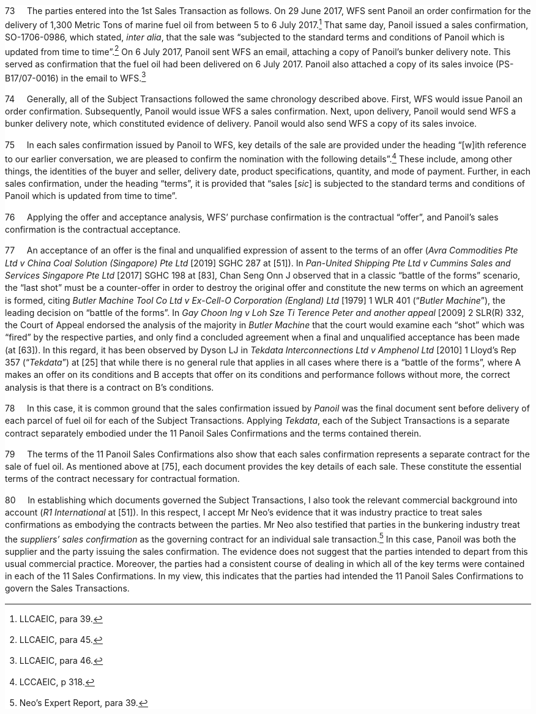 73     The parties entered into the 1st Sales Transaction as follows. On 29 June 2017, WFS sent Panoil an order confirmation for the delivery of 1,300 Metric Tons of marine fuel oil from between 5 to 6 July 2017.[^52] That same day, Panoil issued a sales confirmation, SO-1706-0986, which stated, _inter alia_, that the sale was “subjected to the standard terms and conditions of Panoil which is updated from time to time”.[^53] On 6 July 2017, Panoil sent WFS an email, attaching a copy of Panoil’s bunker delivery note. This served as confirmation that the fuel oil had been delivered on 6 July 2017. Panoil also attached a copy of its sales invoice (PS-B17/07-0016) in the email to WFS.[^54]

74     Generally, all of the Subject Transactions followed the same chronology described above. First, WFS would issue Panoil an order confirmation. Subsequently, Panoil would issue WFS a sales confirmation. Next, upon delivery, Panoil would send WFS a bunker delivery note, which constituted evidence of delivery. Panoil would also send WFS a copy of its sales invoice.

75     In each sales confirmation issued by Panoil to WFS, key details of the sale are provided under the heading “\[w\]ith reference to our earlier conversation, we are pleased to confirm the nomination with the following details”.[^55] These include, among other things, the identities of the buyer and seller, delivery date, product specifications, quantity, and mode of payment. Further, in each sales confirmation, under the heading “terms”, it is provided that “sales \[_sic_\] is subjected to the standard terms and conditions of Panoil which is updated from time to time”.

76     Applying the offer and acceptance analysis, WFS’ purchase confirmation is the contractual “offer”, and Panoil’s sales confirmation is the contractual acceptance.

77     An acceptance of an offer is the final and unqualified expression of assent to the terms of an offer (_Avra Commodities Pte Ltd v China Coal Solution (Singapore) Pte Ltd_ <span class="citation">\[2019\] SGHC 287</span> at \[51\]). In _Pan-United Shipping Pte Ltd v Cummins Sales and Services Singapore Pte Ltd_ <span class="citation">\[2017\] SGHC 198</span> at \[83\], Chan Seng Onn J observed that in a classic “battle of the forms” scenario, the “last shot” must be a counter-offer in order to destroy the original offer and constitute the new terms on which an agreement is formed, citing _Butler Machine Tool Co Ltd v Ex-Cell-O Corporation (England) Ltd_ <span class="citation">\[1979\] 1 WLR 401</span> (“_Butler Machine_”), the leading decision on “battle of the forms”. In _Gay Choon Ing v Loh Sze Ti Terence Peter and another appeal_ <span class="citation">\[2009\] 2 SLR(R) 332</span>, the Court of Appeal endorsed the analysis of the majority in _Butler Machine_ that the court would examine each “shot” which was “fired” by the respective parties, and only find a concluded agreement when a final and unqualified acceptance has been made (at \[63\]). In this regard, it has been observed by Dyson LJ in _Tekdata Interconnections Ltd v Amphenol Ltd_ \[2010\] 1 Lloyd’s Rep 357 (“_Tekdata_”) at \[25\] that while there is no general rule that applies in all cases where there is a “battle of the forms”, where A makes an offer on its conditions and B accepts that offer on its conditions and performance follows without more, the correct analysis is that there is a contract on B’s conditions.

78     In this case, it is common ground that the sales confirmation issued by _Panoil_ was the final document sent before delivery of each parcel of fuel oil for each of the Subject Transactions. Applying _Tekdata_, each of the Subject Transactions is a separate contract separately embodied under the 11 Panoil Sales Confirmations and the terms contained therein.

79     The terms of the 11 Panoil Sales Confirmations also show that each sales confirmation represents a separate contract for the sale of fuel oil. As mentioned above at \[75\], each document provides the key details of each sale. These constitute the essential terms of the contract necessary for contractual formation.

80     In establishing which documents governed the Subject Transactions, I also took the relevant commercial background into account (_R1 International_ at \[51\]). In this respect, I accept Mr Neo’s evidence that it was industry practice to treat sales confirmations as embodying the contracts between the parties. Mr Neo also testified that parties in the bunkering industry treat the _suppliers’ sales confirmation_ as the governing contract for an individual sale transaction.[^56] In this case, Panoil was both the supplier and the party issuing the sales confirmation. The evidence does not suggest that the parties intended to depart from this usual commercial practice. Moreover, the parties had a consistent course of dealing in which all of the key terms were contained in each of the 11 Sales Confirmations. In my view, this indicates that the parties had intended the 11 Panoil Sales Confirmations to govern the Sales Transactions.


[^1]: KMMEVAEIC, para 3.
[^2]: LSJAEIC, para 14.
[^3]: LCCAEIC, para 4.
[^4]: LCCAEIC, para 4.
[^5]: KMMEVAEIC, paras 6 to 7.
[^6]: KMMEVAEIC, para 7; see KKMEV-3 for the copy of the Debenture.
[^7]: KMMEVAEIC, para 21.
[^8]: KMMEVAEIC, para 27.
[^9]: KMMEVAEIC, para 28.
[^10]: KMMEVAEIC, para 34.
[^11]: 1BAEIC; BGQAEIC, para 1.
[^12]: 1BAEIC; LSJAEIC, paras 1 and 3.
[^13]: 2BAEIC; KMMEVAEIC, para 1.
[^14]: 1BAEIC; NTGAEIC, para 1.
[^15]: NTGAEIC, para 3.
[^16]: TCBAEIC, para 1.
[^17]: ABBAEIC, para 1.
[^18]: LCCAEIC, para 1.
[^19]: TLSAEIC, para 1.
[^20]: LBMFAEIC, para 1.
[^21]: SOC (Amendment No.2), para 4.
[^22]: SOC (Amendment No.2), para 6.
[^23]: SOC (Amendment No.2), para 8.
[^24]: SOC (Amendment No.2), paras 12(1) and (2).
[^25]: Defence (Amendment No.2), para 2.2.
[^26]: Defence (Amendment No.2), para 2.6.
[^27]: Defence (Amendment No.2), para 2.6.
[^28]: NE, 1/11/2019, p 32.
[^29]: LJSAEIC, paras 27 to 28.
[^30]: LJSAEIC, paras 27 to 28.
[^31]: PCS, para 40.
[^32]: PRS, para 17.
[^33]: PRS, para 14.
[^34]: Defence (Amendment No.2), paras 3 and 4.
[^35]: Notice of Non-Admission of Documents dated 26 October 2019.
[^36]: DBOA, Tab 13.
[^37]: NE, 1/11/2019, p 32.
[^38]: Minute Sheet for RA 306/2019.
[^39]: Debenture dated 15 July 2016.
[^40]: DWS, para 134.
[^41]: NE, 30/10/2019, pp 102–103.
[^42]: Statement of Claim (Amendment No.2), para 4.
[^43]: KMMEVAEIC, para 8.
[^44]: NE, 30/10/2019, p 107–111.
[^45]: 2BAEIC, p 446.
[^46]: PWS, para 91.
[^47]: PWS, para 95.
[^48]: DWS, para 98.
[^49]: DWS, para 103.
[^50]: DWS, para 104.
[^51]: DWS, para 107.
[^52]: LLCAEIC, para 39.
[^53]: LLCAEIC, para 45.
[^54]: LLCAEIC, para 46.
[^55]: LCCAEIC, p 318.
[^56]: Neo’s Expert Report, para 39.
[^57]: Defence (Amendment No.2), para 2.7.
[^58]: KMMEVAEIC, paras 39 to 41.
[^59]: PWS, para 147.
[^60]: TCBAEIC, para 10.
[^61]: TCBAEIC, para 12.
[^62]: TCBAEIC, para 12.
[^63]: TCBAEIC, para 13.
[^64]: TCBAEIC, para 15.
[^65]: DWS, para 101.
[^66]: LCCAEIC, para 40.
[^67]: LCCAEIC, para 50.
[^68]: LCCAEIC, para 51.
[^69]: LCCAEIC, para 56.
[^70]: LCCAEIC, para 64; LCCAEIC, para 70; LCCAEIC, para 82; LCCAEIC, para 88; LCCAEIC, para 101.
[^71]: NE, 31/10/2019, pp 106–107.
[^72]: 3BAEIC, p 1020; TCBAEIC, p 104.
[^73]: TCBAEIC, p 105.
[^74]: TCBAEIC, pp 79–80.
[^75]: TCBAEIC, p 77.
[^76]: NE, 31/10/2019, pp 88–90.
[^77]: TCBAEIC, p 159.
[^78]: NE, 31/10/2019, p 79.
[^79]: TCBAEIC, para 19.
[^80]: TCBAEIC, para 21.
[^81]: TCBAEIC, para 22.
[^82]: TCBAEIC; Exhibit TCB-10 and TCB 11.
[^83]: DWS, para 107.
[^84]: PWS, para 108.
[^85]: DWS, p 54.
[^86]: DWS, para 163.
[^87]: DWS, paras 171.
[^88]: DWS, para 175.
[^89]: DWS, para 177.
[^90]: NE, 31/10/2019, 63:8–63:20.
[^91]: NE, 31/10/2019, 63:21–64:15.
[^92]: LCCAEIC, para 122.
[^93]: LCCAEIC, para 122.
[^94]: LLCAEIC, para 16.
[^95]: LLCAEIC, para 16.
[^96]: TCBAEIC, para 29.
[^97]: NE, 1/11/2019, 26:21–27:12.
[^98]: NE, 31/10/2019, 117:7–117:20.
[^99]: DWS, para 226.
[^100]: DWS, para 230.
[^101]: DWS, para 234.
[^102]: DWS, para 235.
[^103]: DWS, para 238.
[^104]: PWS, p 32.
